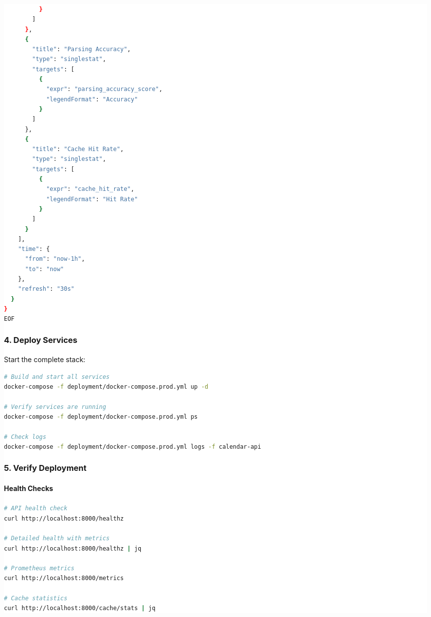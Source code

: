 ```bash
          }
        ]
      },
      {
        "title": "Parsing Accuracy",
        "type": "singlestat",
        "targets": [
          {
            "expr": "parsing_accuracy_score",
            "legendFormat": "Accuracy"
          }
        ]
      },
      {
        "title": "Cache Hit Rate",
        "type": "singlestat",
        "targets": [
          {
            "expr": "cache_hit_rate",
            "legendFormat": "Hit Rate"
          }
        ]
      }
    ],
    "time": {
      "from": "now-1h",
      "to": "now"
    },
    "refresh": "30s"
  }
}
EOF
```

### 4. Deploy Services

Start the complete stack:
```bash
# Build and start all services
docker-compose -f deployment/docker-compose.prod.yml up -d

# Verify services are running
docker-compose -f deployment/docker-compose.prod.yml ps

# Check logs
docker-compose -f deployment/docker-compose.prod.yml logs -f calendar-api
```

### 5. Verify Deployment

#### Health Checks
```bash
# API health check
curl http://localhost:8000/healthz

# Detailed health with metrics
curl http://localhost:8000/healthz | jq

# Prometheus metrics
curl http://localhost:8000/metrics

# Cache statistics
curl http://localhost:8000/cache/stats | jq
```